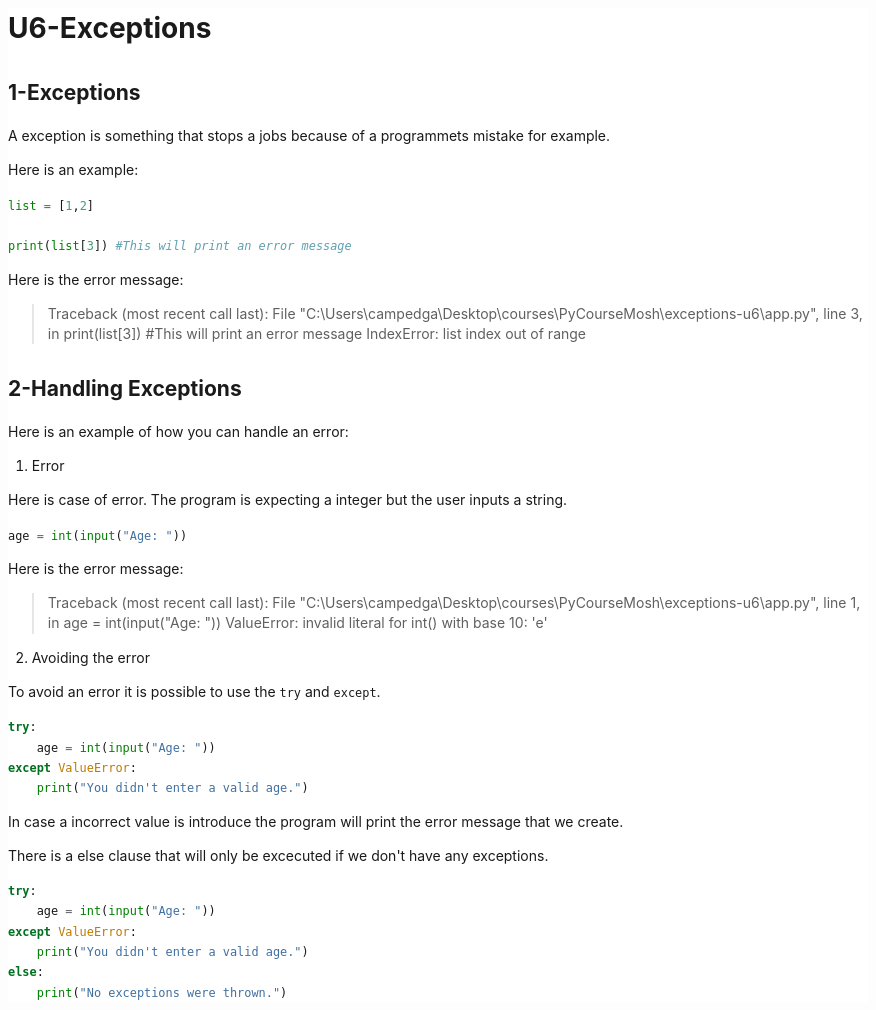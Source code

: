 # U6-Exceptions

## 1-Exceptions

A exception is something that stops a jobs because of a programmets mistake for example.

Here is an example:

```python
list = [1,2]

print(list[3]) #This will print an error message
```

Here is the error message:

> Traceback (most recent call last):
>  File "C:\Users\campedga\Desktop\courses\PyCourseMosh\exceptions-u6\app.py", line 3, in <module>
>    print(list[3]) #This will print an error message
> IndexError: list index out of range

## 2-Handling Exceptions

Here is an example of how you can handle an error:

1. Error

Here is case of error. The program is expecting a integer but the user inputs a string.

```python
age = int(input("Age: "))
```

Here is the error message:

> Traceback (most recent call last):
>  File "C:\Users\campedga\Desktop\courses\PyCourseMosh\exceptions-u6\app.py", line 1, in <module>
>    age = int(input("Age: "))
>ValueError: invalid literal for int() with base 10: 'e'

2. Avoiding the error

To avoid an error it is possible to use the `try` and `except`.

```python
try:
    age = int(input("Age: "))
except ValueError:
    print("You didn't enter a valid age.")
```

In case a incorrect value is introduce the program will print the error message that we create.

There is a else clause that will only be excecuted if we don't have any exceptions.

```python
try:
    age = int(input("Age: "))
except ValueError:
    print("You didn't enter a valid age.")
else:
    print("No exceptions were thrown.")
```
